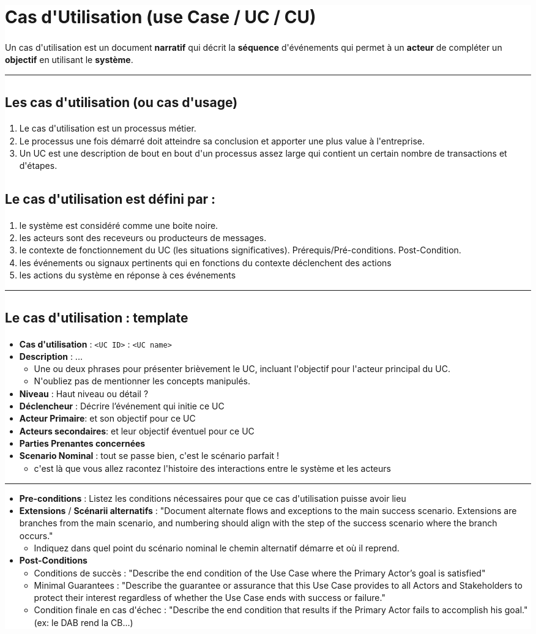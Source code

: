 # Cas d'Utilisation (use Case / UC / CU)


Un cas d'utilisation est un document **narratif** qui décrit la **séquence** d'événements qui permet à un **acteur** de compléter un **objectif** en utilisant le **système**.

--------------------------------------------

## Les cas d'utilisation (ou cas d'usage)
1) Le cas d'utilisation est un processus métier.
1) Le processus une fois démarré doit atteindre sa conclusion et apporter une plus value à l'entreprise.
1) Un UC est une description de bout en bout d'un processus assez large qui contient un certain nombre de transactions et d'étapes.


## Le cas d'utilisation est défini par :
1) le système est considéré comme une boite noire.
1) les acteurs sont des receveurs ou producteurs de messages.
1) le contexte de fonctionnement du UC (les situations significatives). Prérequis/Pré-conditions. Post-Condition.
1) les événements ou signaux pertinents qui en fonctions du contexte déclenchent des actions
1) les actions du système en réponse à ces événements


--------------------------------------------

## Le cas d'utilisation : template 


- **Cas d'utilisation** : `<UC ID>` :  `<UC name>`
- **Description** : ...
	- Une ou deux phrases pour présenter brièvement le UC, incluant l'objectif pour l'acteur principal du UC.
	- N'oubliez pas de mentionner les concepts manipulés.  
- **Niveau** : Haut niveau ou détail ?  
- **Déclencheur** : Décrire l’événement qui initie ce UC
- **Acteur Primaire**: et son objectif pour ce UC
- **Acteurs secondaires**: et leur objectif éventuel pour ce UC
- **Parties Prenantes concernées**
- **Scenario Nominal** : tout se passe bien, c'est le scénario parfait !
	- c'est là que vous allez racontez l'histoire des interactions entre le système et les acteurs

------------------------------

- **Pre-conditions** : Listez les conditions nécessaires pour que ce cas d'utilisation puisse avoir lieu
- **Extensions** / **Scénarii alternatifs** : "Document alternate flows and exceptions to the main success scenario. Extensions are branches from the main scenario, and numbering should align with the step of the success scenario where the branch occurs." 
	- Indiquez dans quel point du scénario nominal le chemin alternatif démarre et où il reprend.
- **Post-Conditions**
	- Conditions de succès : "Describe the end condition of the Use Case where the Primary Actor’s goal is satisfied"
	- Minimal Guarantees : "Describe the guarantee or assurance that this Use Case provides to all Actors and Stakeholders to protect their interest regardless of whether the Use Case ends with success or failure."
	- Condition finale en cas d'échec : "Describe the end condition that results if the Primary Actor fails to accomplish his goal." (ex: le DAB rend la CB...)
